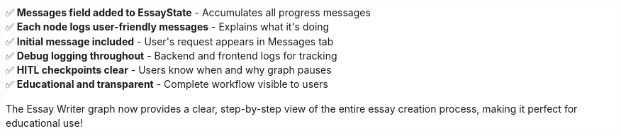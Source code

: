 ✅ **Messages field added to EssayState** - Accumulates all progress messages  
✅ **Each node logs user-friendly messages** - Explains what it's doing  
✅ **Initial message included** - User's request appears in Messages tab  
✅ **Debug logging throughout** - Backend and frontend logs for tracking  
✅ **HITL checkpoints clear** - Users know when and why graph pauses  
✅ **Educational and transparent** - Complete workflow visible to users  

The Essay Writer graph now provides a clear, step-by-step view of the entire essay creation process, making it perfect for educational use!
